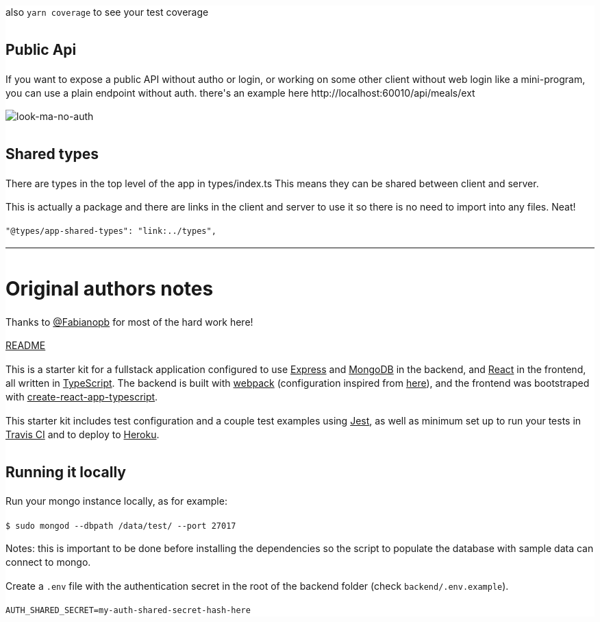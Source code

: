 also `yarn coverage` to see your test coverage


## Public Api
If you want to expose a public API without autho or login, or working on some other client without web login like a mini-program, you can use a plain endpoint without auth. there's an example here
http://localhost:60010/api/meals/ext

![look-ma-no-auth](https://user-images.githubusercontent.com/514002/60386861-d589ee80-9a92-11e9-8d24-c003205d0ea9.png)

## Shared types
There are types in the top level of the app in types/index.ts
This means they can be shared between client and server.

This is actually a package and there are links in the client and server to use it so there is no need to import into any files. Neat!

    "@types/app-shared-types": "link:../types",


----

# Original authors notes

Thanks to [@Fabianopb](https://github.com/Fabianopb) for most of the hard work here!

[README](https://github.com/Fabianopb/create-mern-ts-app/tree/master/template)

This is a starter kit for a fullstack application configured to use [Express](http://expressjs.com/) and [MongoDB](https://www.mongodb.com/) in the backend, and [React](https://reactjs.org/) in the frontend, all written in [TypeScript](https://www.typescriptlang.org/). The backend is built with [webpack](https://webpack.js.org/) (configuration inspired from [here](https://github.com/anthillsolutions/api-skel)), and the frontend was bootstraped with [create-react-app-typescript](https://github.com/wmonk/create-react-app-typescript).

This starter kit includes test configuration and a couple test examples using [Jest](https://jestjs.io/), as well as minimum set up to run your tests in [Travis CI](https://travis-ci.com/) and to deploy to [Heroku](https://www.heroku.com/).

## Running it locally

Run your mongo instance locally, as for example:

```
$ sudo mongod --dbpath /data/test/ --port 27017
```

Notes: this is important to be done before installing the dependencies so the script to populate the database with sample data can connect to mongo.

Create a `.env` file with the authentication secret in the root of the backend folder (check `backend/.env.example`).

```
AUTH_SHARED_SECRET=my-auth-shared-secret-hash-here
```
